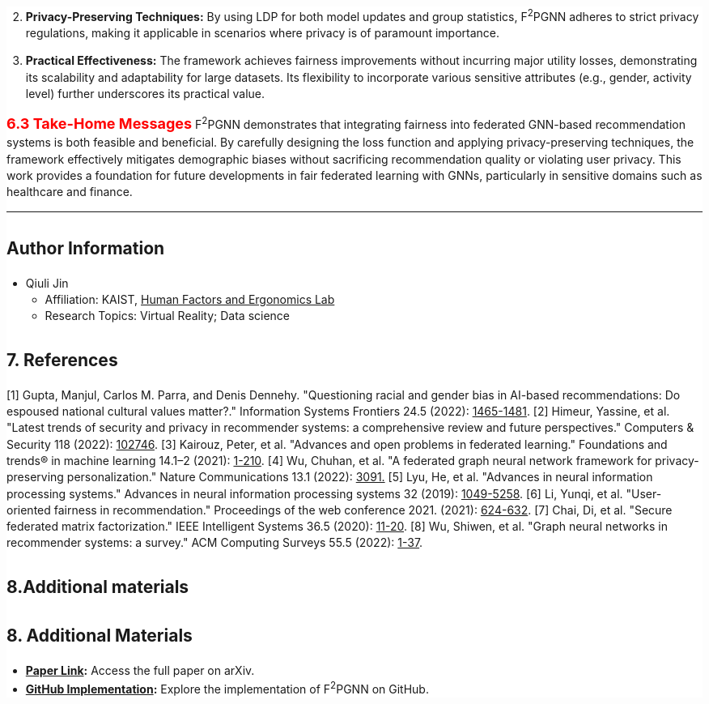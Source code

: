 2. **Privacy-Preserving Techniques:** By using LDP for both model updates and group statistics, F<sup>2</sup>PGNN adheres to strict privacy regulations, making it applicable in scenarios where privacy is of paramount importance.

3. **Practical Effectiveness:** The framework achieves fairness improvements without incurring major utility losses, demonstrating its scalability and adaptability for large datasets. Its flexibility to incorporate various sensitive attributes (e.g., gender, activity level) further underscores its practical value.


<font color=red size=4px ><b>6.3 Take-Home Messages</b></font>
F<sup>2</sup>PGNN demonstrates that integrating fairness into federated GNN-based recommendation systems is both feasible and beneficial. By carefully designing the loss function and applying privacy-preserving techniques, the framework effectively mitigates demographic biases without sacrificing recommendation quality or violating user privacy. This work provides a foundation for future developments in fair federated learning with GNNs, particularly in sensitive domains such as healthcare and finance.





---  
## **Author Information**  

* Qiuli Jin
    * Affiliation: KAIST, [Human Factors and Ergonomics Lab](https://hfel.kaist.ac.kr/)  
    * Research Topics: Virtual Reality; Data science

## **7. References**  
[1] Gupta, Manjul, Carlos M. Parra, and Denis Dennehy. "Questioning racial and gender bias in AI-based recommendations: Do espoused national cultural values matter?." Information Systems Frontiers 24.5 (2022): [1465-1481](https://doi.org/10.1007/s10796-021-10156-2).
[2] Himeur, Yassine, et al. "Latest trends of security and privacy in recommender systems: a comprehensive review and future perspectives." Computers & Security 118 (2022): [102746](https://doi.org/10.1016/j.cose.2022.102746).
[3] Kairouz, Peter, et al. "Advances and open problems in federated learning." Foundations and trends® in machine learning 14.1–2 (2021): [1-210](https://www.nowpublishers.com/article/Details/MAL-083).
[4] Wu, Chuhan, et al. "A federated graph neural network framework for privacy-preserving personalization." Nature Communications 13.1 (2022): [3091.](https://doi.org/10.1038/s41467-022-30714-9)
[5] Lyu, He, et al. "Advances in neural information processing systems." Advances in neural information processing systems 32 (2019): [1049-5258](https://par.nsf.gov/biblio/10195511).
[6] Li, Yunqi, et al. "User-oriented fairness in recommendation." Proceedings of the web conference 2021. (2021): [624-632](https://dl.acm.org/doi/abs/10.1145/3442381.3449866).
[7] Chai, Di, et al. "Secure federated matrix factorization." IEEE Intelligent Systems 36.5 (2020): [11-20](https://ieeexplore.ieee.org/abstract/document/9162459).
[8] Wu, Shiwen, et al. "Graph neural networks in recommender systems: a survey." ACM Computing Surveys 55.5 (2022): [1-37](https://dl.acm.org/doi/full/10.1145/3535101). 


## **8.Additional materials**  
## **8. Additional Materials**  
* **[Paper Link](https://arxiv.org/abs/2312.10080):** Access the full paper on arXiv.  
* **[GitHub Implementation](https://github.com/nimeshagrawal/F2PGNN-AAAI24):** Explore the implementation of F<sup>2</sup>PGNN on GitHub.


